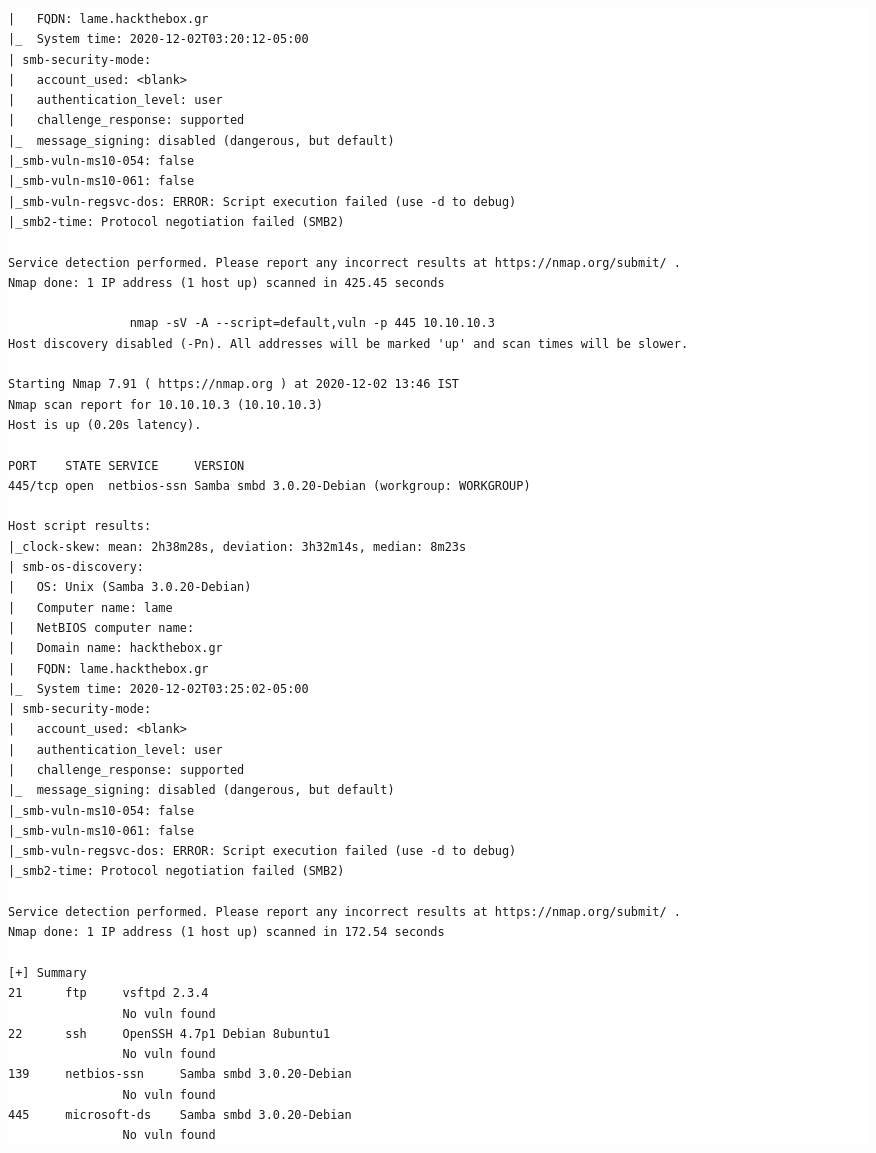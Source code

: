 ``` 
|   FQDN: lame.hackthebox.gr
|_  System time: 2020-12-02T03:20:12-05:00
| smb-security-mode: 
|   account_used: <blank>
|   authentication_level: user
|   challenge_response: supported
|_  message_signing: disabled (dangerous, but default)
|_smb-vuln-ms10-054: false
|_smb-vuln-ms10-061: false
|_smb-vuln-regsvc-dos: ERROR: Script execution failed (use -d to debug)
|_smb2-time: Protocol negotiation failed (SMB2)

Service detection performed. Please report any incorrect results at https://nmap.org/submit/ .
Nmap done: 1 IP address (1 host up) scanned in 425.45 seconds

				 nmap -sV -A --script=default,vuln -p 445 10.10.10.3
Host discovery disabled (-Pn). All addresses will be marked 'up' and scan times will be slower.

Starting Nmap 7.91 ( https://nmap.org ) at 2020-12-02 13:46 IST
Nmap scan report for 10.10.10.3 (10.10.10.3)
Host is up (0.20s latency).

PORT    STATE SERVICE     VERSION
445/tcp open  netbios-ssn Samba smbd 3.0.20-Debian (workgroup: WORKGROUP)

Host script results:
|_clock-skew: mean: 2h38m28s, deviation: 3h32m14s, median: 8m23s
| smb-os-discovery: 
|   OS: Unix (Samba 3.0.20-Debian)
|   Computer name: lame
|   NetBIOS computer name: 
|   Domain name: hackthebox.gr
|   FQDN: lame.hackthebox.gr
|_  System time: 2020-12-02T03:25:02-05:00
| smb-security-mode: 
|   account_used: <blank>
|   authentication_level: user
|   challenge_response: supported
|_  message_signing: disabled (dangerous, but default)
|_smb-vuln-ms10-054: false
|_smb-vuln-ms10-061: false
|_smb-vuln-regsvc-dos: ERROR: Script execution failed (use -d to debug)
|_smb2-time: Protocol negotiation failed (SMB2)

Service detection performed. Please report any incorrect results at https://nmap.org/submit/ .
Nmap done: 1 IP address (1 host up) scanned in 172.54 seconds

[+] Summary 
21      ftp     vsftpd 2.3.4
				No vuln found
22      ssh     OpenSSH 4.7p1 Debian 8ubuntu1
				No vuln found
139     netbios-ssn     Samba smbd 3.0.20-Debian
				No vuln found
445     microsoft-ds    Samba smbd 3.0.20-Debian
				No vuln found
```

